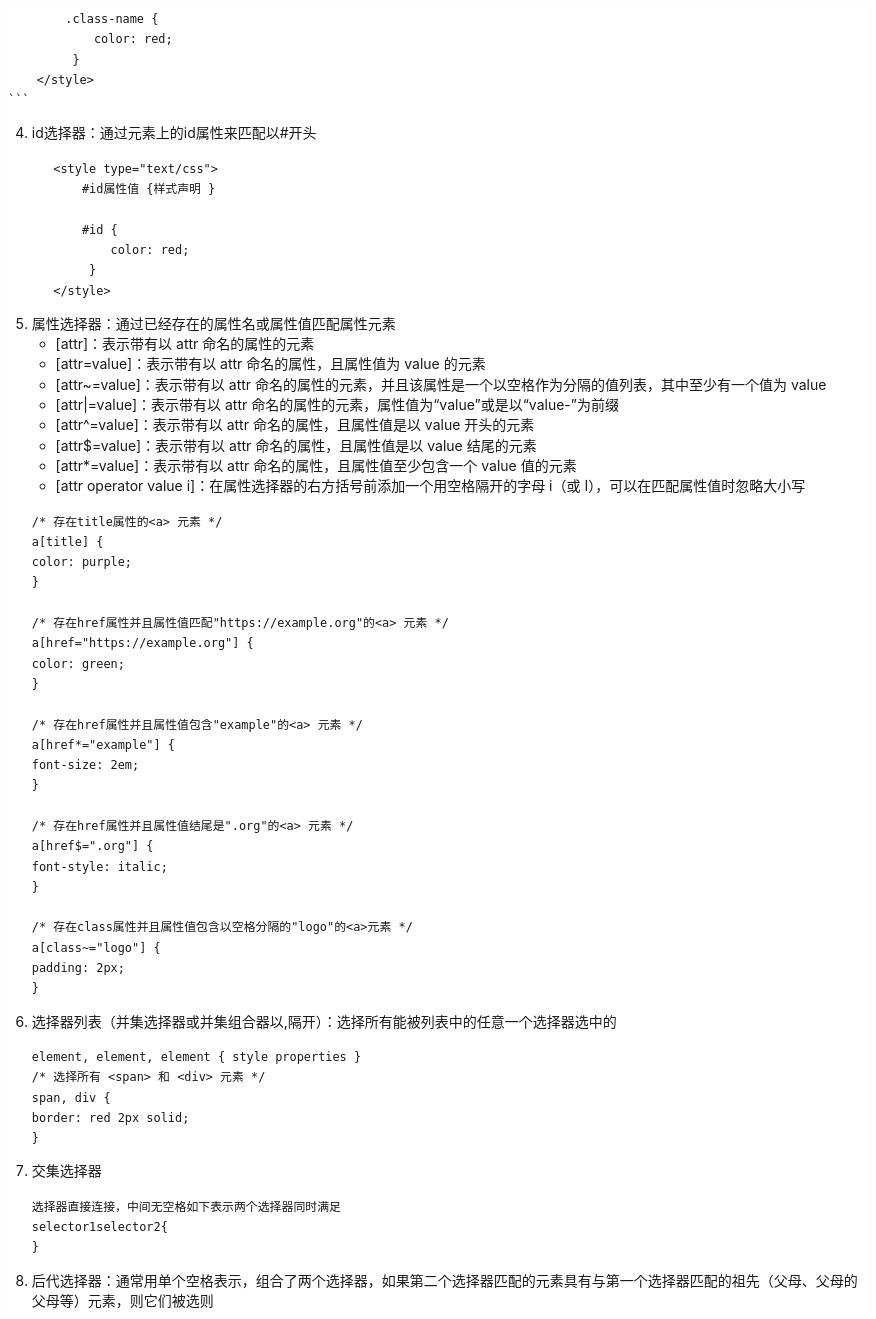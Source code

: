             .class-name {
                color: red;
             }
        </style>
    ```
4. id选择器：通过元素上的id属性来匹配以#开头
     ``` 
        <style type="text/css">
            #id属性值 {样式声明 }
   
            #id {
                color: red;
             }
        </style>
    ```
5. 属性选择器：通过已经存在的属性名或属性值匹配属性元素
   * [attr]：表示带有以 attr 命名的属性的元素
   * [attr=value]：表示带有以 attr 命名的属性，且属性值为 value 的元素
   * [attr~=value]：表示带有以 attr 命名的属性的元素，并且该属性是一个以空格作为分隔的值列表，其中至少有一个值为 value
   * [attr|=value]：表示带有以 attr 命名的属性的元素，属性值为“value”或是以“value-”为前缀
   * [attr^=value]：表示带有以 attr 命名的属性，且属性值是以 value 开头的元素
   * [attr$=value]：表示带有以 attr 命名的属性，且属性值是以 value 结尾的元素
   * [attr*=value]：表示带有以 attr 命名的属性，且属性值至少包含一个 value 值的元素
   * [attr operator value i]：在属性选择器的右方括号前添加一个用空格隔开的字母 i（或 I），可以在匹配属性值时忽略大小写
   ``` 
   /* 存在title属性的<a> 元素 */
   a[title] {
   color: purple;
   }
   
   /* 存在href属性并且属性值匹配"https://example.org"的<a> 元素 */
   a[href="https://example.org"] {
   color: green;
   }
   
   /* 存在href属性并且属性值包含"example"的<a> 元素 */
   a[href*="example"] {
   font-size: 2em;
   }
   
   /* 存在href属性并且属性值结尾是".org"的<a> 元素 */
   a[href$=".org"] {
   font-style: italic;
   }
   
   /* 存在class属性并且属性值包含以空格分隔的"logo"的<a>元素 */
   a[class~="logo"] {
   padding: 2px;
   }
   ```
6. 选择器列表（并集选择器或并集组合器以,隔开）：选择所有能被列表中的任意一个选择器选中的
   ``` 
   element, element, element { style properties }
   /* 选择所有 <span> 和 <div> 元素 */
   span, div {
   border: red 2px solid;
   }
   ```
7. 交集选择器
   ```
   选择器直接连接，中间无空格如下表示两个选择器同时满足
   selector1selector2{
   }
   ```
8. 后代选择器：通常用单个空格表示，组合了两个选择器，如果第二个选择器匹配的元素具有与第一个选择器匹配的祖先（父母、父母的父母等）元素，则它们被选则